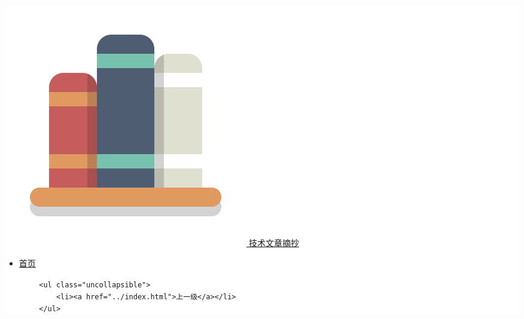<!DOCTYPE html>

<html xmlns="http://www.w3.org/1999/xhtml">
<head>
    <head>
        <meta http-equiv="Content-Type" content="text/html; charset=UTF-8">
        <meta name="viewport" content="width=device-width, initial-scale=1, maximum-scale=1.0, user-scalable=no">
        <link rel="icon" href="../../static/favicon.png">
        <title>10  Netty 入门，用它做网络编程都说好（下）.md</title>
        <!-- Spectre.css framework -->
        <link rel="stylesheet" href="../../static/index.css">
        <!-- theme css & js -->
        <meta name="generator" content="Hexo 4.2.0">
    </head>

<body>

<div class="book-container">
    <div class="book-sidebar">
        <div class="book-brand">
            <a href="../../index.html">
                <img src="../../static/favicon.png">
                <span>技术文章摘抄</span>
            </a>
        </div>
        <div class="book-menu uncollapsible">
            <ul class="uncollapsible">
                <li><a href="../../index.html" class="current-tab">首页</a></li>
            </ul>

            <ul class="uncollapsible">
                <li><a href="../index.html">上一级</a></li>
            </ul>
